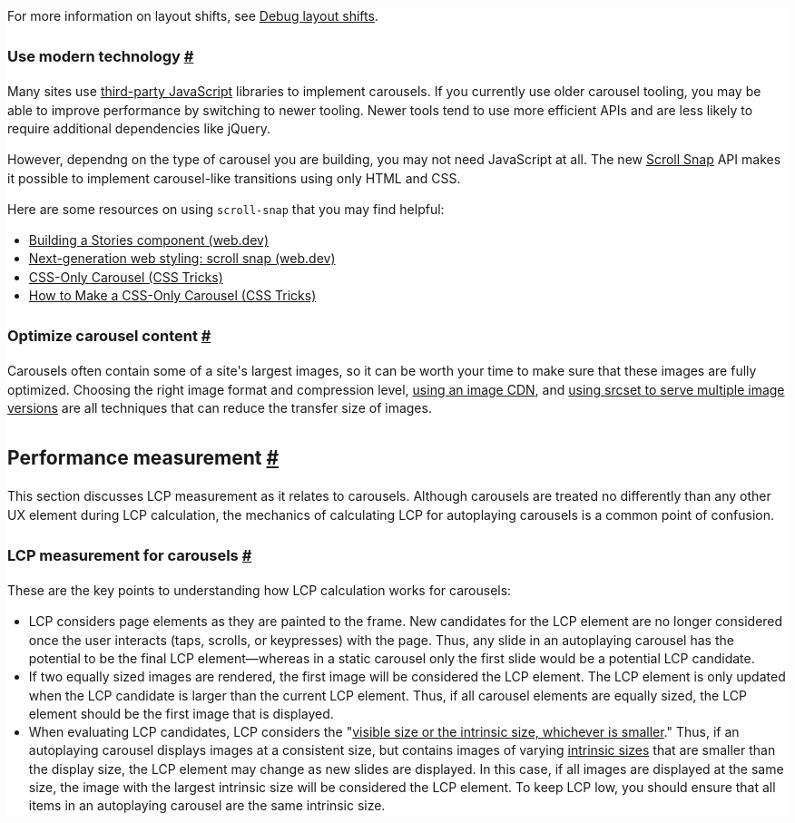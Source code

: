 For more information on layout shifts, see [Debug layout shifts](/debug-layout-shifts/#identifying-the-cause-of-a-layout-shift).

### Use modern technology <a href="#use-modern-technology" class="w-headline-link">#</a>

Many sites use [third-party JavaScript](/third-party-javascript) libraries to implement carousels. If you currently use older carousel tooling, you may be able to improve performance by switching to newer tooling. Newer tools tend to use more efficient APIs and are less likely to require additional dependencies like jQuery.

However, dependng on the type of carousel you are building, you may not need JavaScript at all. The new [Scroll Snap](https://developer.mozilla.org/en-US/docs/Web/CSS/CSS_Scroll_Snap) API makes it possible to implement carousel-like transitions using only HTML and CSS.

Here are some resources on using `scroll-snap` that you may find helpful:

-   [Building a Stories component (web.dev)](/building-a-stories-component/)
-   [Next-generation web styling: scroll snap (web.dev)](/next-gen-css-2019/#scroll-snap)
-   [CSS-Only Carousel (CSS Tricks)](https://css-tricks.com/css-only-carousel/)
-   [How to Make a CSS-Only Carousel (CSS Tricks)](https://css-tricks.com/how-to-make-a-css-only-carousel/)

### Optimize carousel content <a href="#optimize-carousel-content" class="w-headline-link">#</a>

Carousels often contain some of a site's largest images, so it can be worth your time to make sure that these images are fully optimized. Choosing the right image format and compression level, [using an image CDN](/image-cdns), and [using srcset to serve multiple image versions](https://developer.mozilla.org/en-US/docs/Web/CSS/CSS_Scroll_Snap) are all techniques that can reduce the transfer size of images.

Performance measurement <a href="#performance-measurement" class="w-headline-link">#</a>
----------------------------------------------------------------------------------------

This section discusses LCP measurement as it relates to carousels. Although carousels are treated no differently than any other UX element during LCP calculation, the mechanics of calculating LCP for autoplaying carousels is a common point of confusion.

### LCP measurement for carousels <a href="#lcp-measurement-for-carousels" class="w-headline-link">#</a>

These are the key points to understanding how LCP calculation works for carousels:

-   LCP considers page elements as they are painted to the frame. New candidates for the LCP element are no longer considered once the user interacts (taps, scrolls, or keypresses) with the page. Thus, any slide in an autoplaying carousel has the potential to be the final LCP element—whereas in a static carousel only the first slide would be a potential LCP candidate.
-   If two equally sized images are rendered, the first image will be considered the LCP element. The LCP element is only updated when the LCP candidate is larger than the current LCP element. Thus, if all carousel elements are equally sized, the LCP element should be the first image that is displayed.
-   When evaluating LCP candidates, LCP considers the "[visible size or the intrinsic size, whichever is smaller](/lcp)." Thus, if an autoplaying carousel displays images at a consistent size, but contains images of varying [intrinsic sizes](https://developer.mozilla.org/en-US/docs/Glossary/Intrinsic_Size) that are smaller than the display size, the LCP element may change as new slides are displayed. In this case, if all images are displayed at the same size, the image with the largest intrinsic size will be considered the LCP element. To keep LCP low, you should ensure that all items in an autoplaying carousel are the same intrinsic size.
